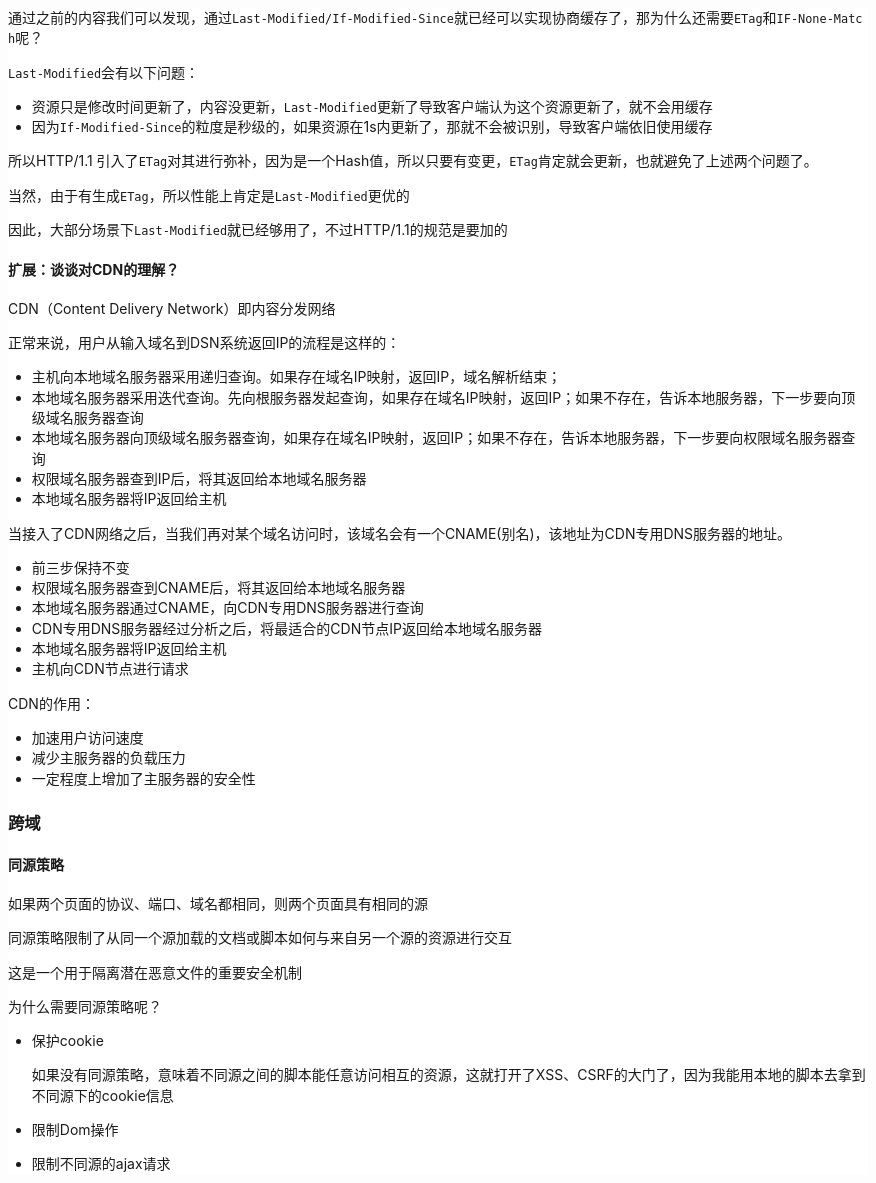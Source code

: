 通过之前的内容我们可以发现，通过`Last-Modified/If-Modified-Since`就已经可以实现协商缓存了，那为什么还需要`ETag`和`IF-None-Match`呢？

`Last-Modified`会有以下问题：

- 资源只是修改时间更新了，内容没更新，`Last-Modified`更新了导致客户端认为这个资源更新了，就不会用缓存
- 因为`If-Modified-Since`的粒度是秒级的，如果资源在1s内更新了，那就不会被识别，导致客户端依旧使用缓存

所以HTTP/1.1 引入了`ETag`对其进行弥补，因为是一个Hash值，所以只要有变更，`ETag`肯定就会更新，也就避免了上述两个问题了。

当然，由于有生成`ETag`，所以性能上肯定是`Last-Modified`更优的

因此，大部分场景下`Last-Modified`就已经够用了，不过HTTP/1.1的规范是要加的

#### 扩展：谈谈对CDN的理解？

CDN（Content Delivery Network）即内容分发网络

正常来说，用户从输入域名到DSN系统返回IP的流程是这样的：

- 主机向本地域名服务器采用递归查询。如果存在域名IP映射，返回IP，域名解析结束；
- 本地域名服务器采用迭代查询。先向根服务器发起查询，如果存在域名IP映射，返回IP；如果不存在，告诉本地服务器，下一步要向顶级域名服务器查询
- 本地域名服务器向顶级域名服务器查询，如果存在域名IP映射，返回IP；如果不存在，告诉本地服务器，下一步要向权限域名服务器查询
- 权限域名服务器查到IP后，将其返回给本地域名服务器
- 本地域名服务器将IP返回给主机

当接入了CDN网络之后，当我们再对某个域名访问时，该域名会有一个CNAME(别名)，该地址为CDN专用DNS服务器的地址。

- 前三步保持不变
- 权限域名服务器查到CNAME后，将其返回给本地域名服务器
- 本地域名服务器通过CNAME，向CDN专用DNS服务器进行查询
- CDN专用DNS服务器经过分析之后，将最适合的CDN节点IP返回给本地域名服务器
- 本地域名服务器将IP返回给主机
- 主机向CDN节点进行请求

CDN的作用：

- 加速用户访问速度
- 减少主服务器的负载压力
- 一定程度上增加了主服务器的安全性

### 跨域

#### 同源策略

如果两个页面的协议、端口、域名都相同，则两个页面具有相同的源

同源策略限制了从同一个源加载的文档或脚本如何与来自另一个源的资源进行交互

这是一个用于隔离潜在恶意文件的重要安全机制

为什么需要同源策略呢？

- 保护cookie

  如果没有同源策略，意味着不同源之间的脚本能任意访问相互的资源，这就打开了XSS、CSRF的大门了，因为我能用本地的脚本去拿到不同源下的cookie信息

- 限制Dom操作

- 限制不同源的ajax请求
